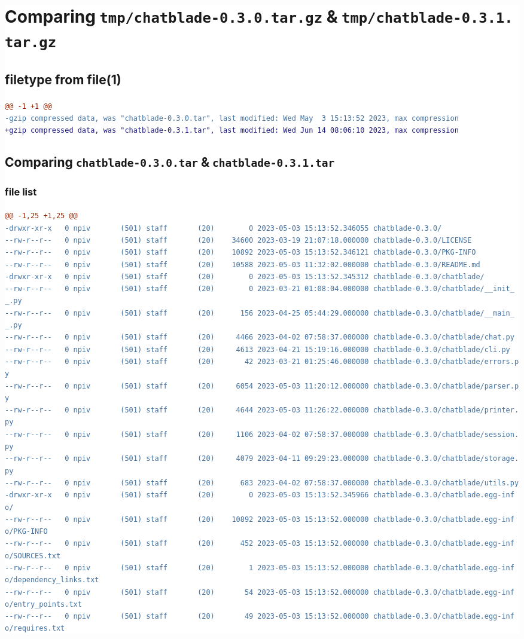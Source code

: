 # Comparing `tmp/chatblade-0.3.0.tar.gz` & `tmp/chatblade-0.3.1.tar.gz`

## filetype from file(1)

```diff
@@ -1 +1 @@
-gzip compressed data, was "chatblade-0.3.0.tar", last modified: Wed May  3 15:13:52 2023, max compression
+gzip compressed data, was "chatblade-0.3.1.tar", last modified: Wed Jun 14 08:06:10 2023, max compression
```

## Comparing `chatblade-0.3.0.tar` & `chatblade-0.3.1.tar`

### file list

```diff
@@ -1,25 +1,25 @@
-drwxr-xr-x   0 npiv       (501) staff       (20)        0 2023-05-03 15:13:52.346055 chatblade-0.3.0/
--rw-r--r--   0 npiv       (501) staff       (20)    34600 2023-03-19 21:07:18.000000 chatblade-0.3.0/LICENSE
--rw-r--r--   0 npiv       (501) staff       (20)    10892 2023-05-03 15:13:52.346121 chatblade-0.3.0/PKG-INFO
--rw-r--r--   0 npiv       (501) staff       (20)    10588 2023-05-03 11:32:02.000000 chatblade-0.3.0/README.md
-drwxr-xr-x   0 npiv       (501) staff       (20)        0 2023-05-03 15:13:52.345312 chatblade-0.3.0/chatblade/
--rw-r--r--   0 npiv       (501) staff       (20)        0 2023-03-21 01:08:04.000000 chatblade-0.3.0/chatblade/__init__.py
--rw-r--r--   0 npiv       (501) staff       (20)      156 2023-04-25 05:44:29.000000 chatblade-0.3.0/chatblade/__main__.py
--rw-r--r--   0 npiv       (501) staff       (20)     4466 2023-04-02 07:58:37.000000 chatblade-0.3.0/chatblade/chat.py
--rw-r--r--   0 npiv       (501) staff       (20)     4613 2023-04-21 15:19:16.000000 chatblade-0.3.0/chatblade/cli.py
--rw-r--r--   0 npiv       (501) staff       (20)       42 2023-03-21 01:25:46.000000 chatblade-0.3.0/chatblade/errors.py
--rw-r--r--   0 npiv       (501) staff       (20)     6054 2023-05-03 11:20:12.000000 chatblade-0.3.0/chatblade/parser.py
--rw-r--r--   0 npiv       (501) staff       (20)     4644 2023-05-03 11:26:22.000000 chatblade-0.3.0/chatblade/printer.py
--rw-r--r--   0 npiv       (501) staff       (20)     1106 2023-04-02 07:58:37.000000 chatblade-0.3.0/chatblade/session.py
--rw-r--r--   0 npiv       (501) staff       (20)     4079 2023-04-11 09:29:23.000000 chatblade-0.3.0/chatblade/storage.py
--rw-r--r--   0 npiv       (501) staff       (20)      683 2023-04-02 07:58:37.000000 chatblade-0.3.0/chatblade/utils.py
-drwxr-xr-x   0 npiv       (501) staff       (20)        0 2023-05-03 15:13:52.345966 chatblade-0.3.0/chatblade.egg-info/
--rw-r--r--   0 npiv       (501) staff       (20)    10892 2023-05-03 15:13:52.000000 chatblade-0.3.0/chatblade.egg-info/PKG-INFO
--rw-r--r--   0 npiv       (501) staff       (20)      452 2023-05-03 15:13:52.000000 chatblade-0.3.0/chatblade.egg-info/SOURCES.txt
--rw-r--r--   0 npiv       (501) staff       (20)        1 2023-05-03 15:13:52.000000 chatblade-0.3.0/chatblade.egg-info/dependency_links.txt
--rw-r--r--   0 npiv       (501) staff       (20)       54 2023-05-03 15:13:52.000000 chatblade-0.3.0/chatblade.egg-info/entry_points.txt
--rw-r--r--   0 npiv       (501) staff       (20)       49 2023-05-03 15:13:52.000000 chatblade-0.3.0/chatblade.egg-info/requires.txt
```